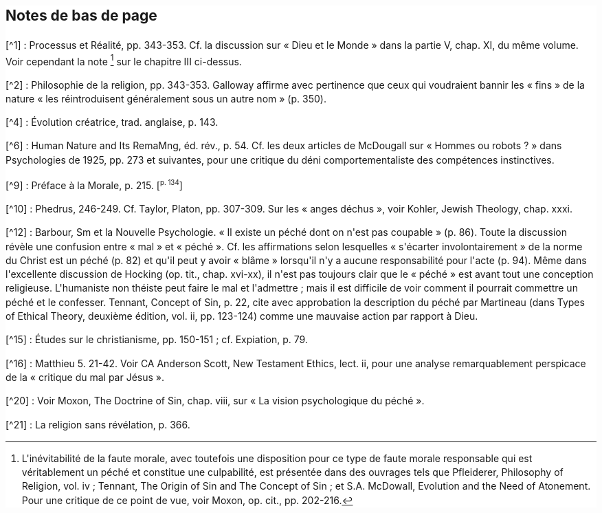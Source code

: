 
## Notes de bas de page

[^1] : Processus et Réalité, pp. 343-353. Cf. la discussion sur « Dieu et le Monde » dans la partie V, chap. XI, du même volume. Voir cependant la note [^25] sur le chapitre III ci-dessus.

[^2] : Philosophie de la religion, pp. 343-353. Galloway affirme avec pertinence que ceux qui voudraient bannir les « fins » de la nature « les réintroduisent généralement sous un autre nom » (p. 350).

[^3]: Voir la considération de Buckham sur la thèse, dans The Humanity of God, pp. 128n% selon laquelle « les événements du monde naturel ne sont pas les actes immédiats de Dieu ». Cf. J. Arthur Thomson, The System of Animate Nature, vol. ii, lect. xviii.

[^4] : Évolution créatrice, trad. anglaise, p. 143.

[^5]: Voir l’intégralité de l’impressionnante déclaration du « méliorisme pragmatique » dans Pragmatism, p. 296.

[^6] : Human Nature and Its RemaMng, éd. rév., p. 54. Cf. les deux articles de McDougall sur « Hommes ou robots ? » dans Psychologies de 1925, pp. 273 et suivantes, pour une critique du déni comportementaliste des compétences instinctives.

[^7]: Cf. le chapitre « Conclusions », par WR Inge, dans Science, Religion, and Reality, éd. J. Needham, pour la preuve que l’histoire de toutes sortes peut être examinée de manière critique à des fins constructives.

[^8]: Voir, par exemple, le chapitre de Russell sur « Le mal que font les hommes de bien », dans Skeptical Essays, p. lllff., et la discussion sur le « libre arbitre » dans Our Knowledge of the External World, p. 247-256. Eussell dit que nous sommes « libres » dans le seul sens qui importe, à savoir que nos volitions sont « le résultat de nos propres désirs ». Mais si nous ne pouvons pas contrôler nos désirs, que vaut une telle liberté ?

[^9] : Préface à la Morale, p. 215. <span id="p134">[<sup><small>p. 134</small></sup>]</span>

[^10] : Phedrus, 246-249. Cf. Taylor, Platon, pp. 307-309. Sur les « anges déchus », voir Kohler, Jewish Theology, chap. xxxi.

[^11]: Voir Vie et lettres de TE Huxley, vol. i, pp. 352-355.

[^12] : Barbour, Sm et la Nouvelle Psychologie. « Il existe un péché dont on n'est pas coupable » (p. 86). Toute la discussion révèle une confusion entre « mal » et « péché ». Cf. les affirmations selon lesquelles « s'écarter involontairement » de la norme du Christ est un péché (p. 82) et qu'il peut y avoir « blâme » lorsqu'il n'y a aucune responsabilité pour l'acte (p. 94). Même dans l'excellente discussion de Hocking (op. tit., chap. xvi-xx), il n'est pas toujours clair que le « péché » est avant tout une conception religieuse. L'humaniste non théiste peut faire le mal et l'admettre ; mais il est difficile de voir comment il pourrait commettre un péché et le confesser. Tennant, Concept of Sin, p. 22, cite avec approbation la description du péché par Martineau (dans Types of Ethical Theory, deuxième édition, vol. ii, pp. 123-124) comme une mauvaise action par rapport à Dieu.

[^13]: La religion dans les limites de la simple raison, sect. ii, la division sur « La lutte du bien et du mal ». Cf. la discussion dans E. Caird, The Critical Philosophy of Kant, vol. ii, pp. 569-573, et dans Webb, Kant's Philosophy of Religion, pp. 120-122.

[^14]: Op. tit., pp. 144.

[^15] : Études sur le christianisme, pp. 150-151 ; cf. Expiation, p. 79.

[^16] : Matthieu 5. 21-42. Voir CA Anderson Scott, New Testament Ethics, lect. ii, pour une analyse remarquablement perspicace de la « critique du mal par Jésus ».

[^17]: Cf. la déclaration de W.B. Smith (célèbre pour son « mythe du Christ » et auteur d'Ecce Deus), « C'est demain et non hier qui fait d'aujourd'hui ce qu'il est », citée comme tirée du Monist par Patrick, The World and Its Meaning, p. 165.

[^18]: Voir The Direction of Human Evolution, nouvelle édition, chap. vi. <span id="p135">[<sup><small>p. 135</small></sup>]</span>

[^19]: Voir Hobhouse, Morals in Evolution, chap. i, sur « l’évolution éthique » et cf. Kidd, The Science of Power, avec sa défense passionnée de la thèse selon laquelle la civilisation doit dépendre de « la science de la passion pour l’idéal » (p. 158).

[^20] : Voir Moxon, The Doctrine of Sin, chap. viii, sur « La vision psychologique du péché ».

[^21] : La religion sans révélation, p. 366.

[^22]: Voir Platon, Protagoras, 352. « La connaissance est une chose noble et impérieuse, qui ne peut être surmontée, et ne permettra pas à un homme, s'il ne connaît que la différence du bien et du mal, de faire quoi que ce soit qui soit contraire à la connaissance, sans que cette sagesse ait la force de l'aider. » (trad. de Jowett) Cf. Taylor, Platon, p. 259, note : également Windelband, History of Ancient Philosophy, pp. 131-133, la discussion de la formule de Socrate sur l'identité de la vertu et de la connaissance.

[^23]: Voir Le Problème du Christianisme, vol. i, le chapitre sur « Le Temps et la Culpabilité ». Quiconque a une volonté propre, dit Eoyce, peut devenir « un traître conscient et délibéré » à un idéal ou à une cause ; il peut devenir « déloyal ». Cf. aussi La Philosophie de la Loyauté, et le chapitre portant ce titre dans Les Sources de la perspicacité religieuse.

[^24]: Cf. le chapitre de Finney sur « Behaviorism and Value » dans Behaviorism: A Battle Line, p. 180.

[^25]: L'inévitabilité de la faute morale, avec toutefois une disposition pour ce type de faute morale responsable qui est véritablement un péché et constitue une culpabilité, est présentée dans des ouvrages tels que Pfleiderer, Philosophy of Religion, vol. iv ; Tennant, The Origin of Sin and The Concept of Sin ; et S.A. McDowall, Evolution and the Need of Atonement. Pour une critique de ce point de vue, voir Moxon, op. cit., pp. 202-216.

[^26]: Cf. Angus, The Religious Quests of the Grceco-Roman World, pp. 3642 ; voir aussi EF Scott, Colossiens, Éphésiens, Philémon, pp. 7-10, dans le Moffatt New Testament Commentary, et L'Évangile et ses tributaires, pp. 210-212. <span id="p136">[<sup><small>p. 136</small></sup>]</span>


[^28]: Voir Webb, Kant's Philosophy of Religion, pp. 92-115, pour une exposition de la théorie de Kant.
[^29]: La Conquête du Bonheur, p. 106. Voir aussi chap. i et vii.
[^30]: Op. tit., p. 289.
[^32]: Le Chien du Ciel, strophe iv.